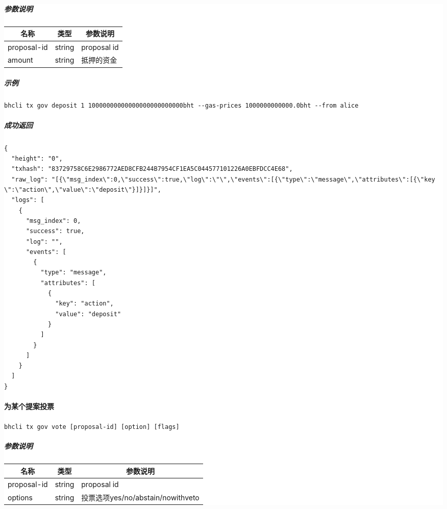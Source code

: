 ##### 参数说明

| 名称 | 类型 |参数说明 |
| ------ | ------ | ------ |
| proposal-id | string | proposal id |
| amount | string | 抵押的资金 |


##### 示例
```
bhcli tx gov deposit 1 10000000000000000000000000bht --gas-prices 1000000000000.0bht --from alice
```
##### 成功返回
```
{
  "height": "0",
  "txhash": "83729758C6E2986772AED8CFB244B7954CF1EA5C044577101226A0EBFDCC4E68",
  "raw_log": "[{\"msg_index\":0,\"success\":true,\"log\":\"\",\"events\":[{\"type\":\"message\",\"attributes\":[{\"key\":\"action\",\"value\":\"deposit\"}]}]}]",
  "logs": [
    {
      "msg_index": 0,
      "success": true,
      "log": "",
      "events": [
        {
          "type": "message",
          "attributes": [
            {
              "key": "action",
              "value": "deposit"
            }
          ]
        }
      ]
    }
  ]
}
```

#### 为某个提案投票
```
bhcli tx gov vote [proposal-id] [option] [flags]
```
##### 参数说明

| 名称 | 类型  | 参数说明 | 
| ------ | ------ | ------ |
| proposal-id | string | proposal id |
| options | string | 投票选项yes/no/abstain/nowithveto |
